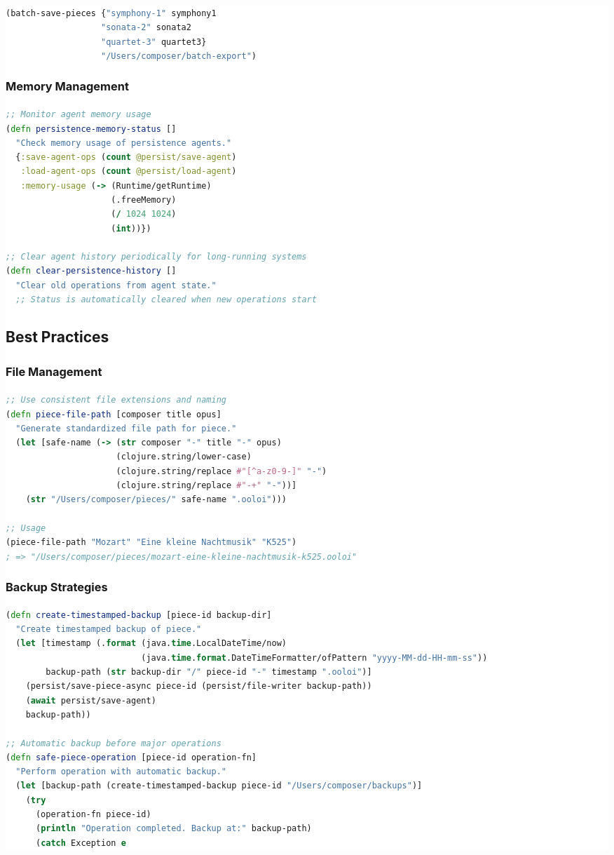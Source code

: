 ```clojure
(batch-save-pieces {"symphony-1" symphony1 
                   "sonata-2" sonata2 
                   "quartet-3" quartet3}
                   "/Users/composer/batch-export")
```

### Memory Management

```clojure
;; Monitor agent memory usage
(defn persistence-memory-status []
  "Check memory usage of persistence agents."
  {:save-agent-ops (count @persist/save-agent)
   :load-agent-ops (count @persist/load-agent)
   :memory-usage (-> (Runtime/getRuntime)
                     (.freeMemory)
                     (/ 1024 1024)
                     (int))})

;; Clear agent history periodically for long-running systems
(defn clear-persistence-history []
  "Clear old operations from agent state."
  ;; Status is automatically cleared when new operations start
```

## Best Practices

### File Management

```clojure
;; Use consistent file extensions and naming
(defn piece-file-path [composer title opus]
  "Generate standardized file path for piece."
  (let [safe-name (-> (str composer "-" title "-" opus)
                      (clojure.string/lower-case)
                      (clojure.string/replace #"[^a-z0-9-]" "-")
                      (clojure.string/replace #"-+" "-"))]
    (str "/Users/composer/pieces/" safe-name ".ooloi")))

;; Usage
(piece-file-path "Mozart" "Eine kleine Nachtmusik" "K525")
; => "/Users/composer/pieces/mozart-eine-kleine-nachtmusik-k525.ooloi"
```

### Backup Strategies

```clojure
(defn create-timestamped-backup [piece-id backup-dir]
  "Create timestamped backup of piece."
  (let [timestamp (.format (java.time.LocalDateTime/now)
                           (java.time.format.DateTimeFormatter/ofPattern "yyyy-MM-dd-HH-mm-ss"))
        backup-path (str backup-dir "/" piece-id "-" timestamp ".ooloi")]
    (persist/save-piece-async piece-id (persist/file-writer backup-path))
    (await persist/save-agent)
    backup-path))

;; Automatic backup before major operations
(defn safe-piece-operation [piece-id operation-fn]
  "Perform operation with automatic backup."
  (let [backup-path (create-timestamped-backup piece-id "/Users/composer/backups")]
    (try
      (operation-fn piece-id)
      (println "Operation completed. Backup at:" backup-path)
      (catch Exception e
```
